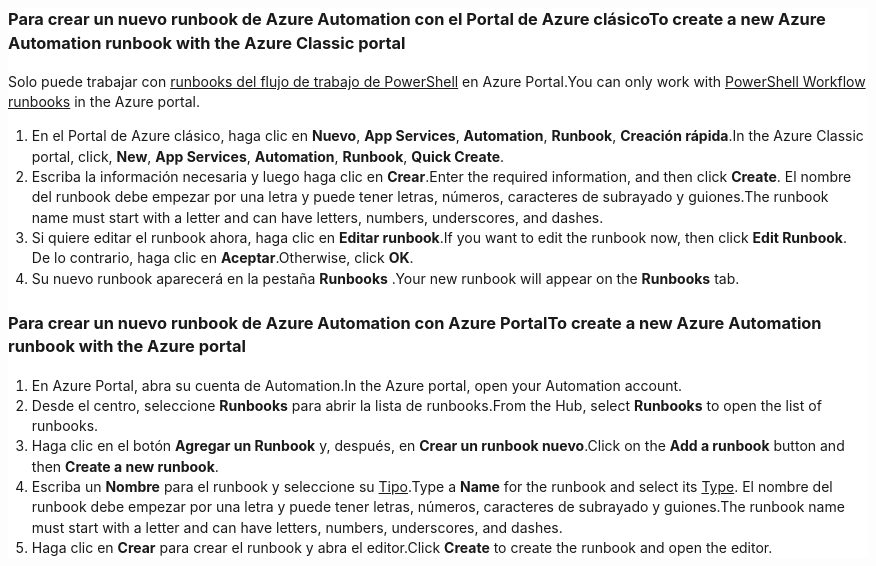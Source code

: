 ### <a name="to-create-a-new-azure-automation-runbook-with-the-azure-classic-portal"></a><span data-ttu-id="f69ba-110">Para crear un nuevo runbook de Azure Automation con el Portal de Azure clásico</span><span class="sxs-lookup"><span data-stu-id="f69ba-110">To create a new Azure Automation runbook with the Azure Classic portal</span></span>
<span data-ttu-id="f69ba-111">Solo puede trabajar con [runbooks del flujo de trabajo de PowerShell](automation-runbook-types.md#powershell-workflow-runbooks) en Azure Portal.</span><span class="sxs-lookup"><span data-stu-id="f69ba-111">You can only work with [PowerShell Workflow runbooks](automation-runbook-types.md#powershell-workflow-runbooks) in the Azure portal.</span></span>

1. <span data-ttu-id="f69ba-112">En el Portal de Azure clásico, haga clic en **Nuevo**, **App Services**, **Automation**, **Runbook**, **Creación rápida**.</span><span class="sxs-lookup"><span data-stu-id="f69ba-112">In the Azure Classic portal, click, **New**, **App Services**, **Automation**, **Runbook**, **Quick Create**.</span></span>
2. <span data-ttu-id="f69ba-113">Escriba la información necesaria y luego haga clic en **Crear**.</span><span class="sxs-lookup"><span data-stu-id="f69ba-113">Enter the required information, and then click **Create**.</span></span> <span data-ttu-id="f69ba-114">El nombre del runbook debe empezar por una letra y puede tener letras, números, caracteres de subrayado y guiones.</span><span class="sxs-lookup"><span data-stu-id="f69ba-114">The runbook name must start with a letter and can have letters, numbers, underscores, and dashes.</span></span>
3. <span data-ttu-id="f69ba-115">Si quiere editar el runbook ahora, haga clic en **Editar runbook**.</span><span class="sxs-lookup"><span data-stu-id="f69ba-115">If you want to edit the runbook now, then click **Edit Runbook**.</span></span> <span data-ttu-id="f69ba-116">De lo contrario, haga clic en **Aceptar**.</span><span class="sxs-lookup"><span data-stu-id="f69ba-116">Otherwise, click **OK**.</span></span>
4. <span data-ttu-id="f69ba-117">Su nuevo runbook aparecerá en la pestaña **Runbooks** .</span><span class="sxs-lookup"><span data-stu-id="f69ba-117">Your new runbook will appear on the **Runbooks** tab.</span></span>

### <a name="to-create-a-new-azure-automation-runbook-with-the-azure-portal"></a><span data-ttu-id="f69ba-118">Para crear un nuevo runbook de Azure Automation con Azure Portal</span><span class="sxs-lookup"><span data-stu-id="f69ba-118">To create a new Azure Automation runbook with the Azure portal</span></span>
1. <span data-ttu-id="f69ba-119">En Azure Portal, abra su cuenta de Automation.</span><span class="sxs-lookup"><span data-stu-id="f69ba-119">In the Azure portal, open your Automation account.</span></span>
2. <span data-ttu-id="f69ba-120">Desde el centro, seleccione **Runbooks** para abrir la lista de runbooks.</span><span class="sxs-lookup"><span data-stu-id="f69ba-120">From the Hub, select **Runbooks** to open the list of runbooks.</span></span>
3. <span data-ttu-id="f69ba-121">Haga clic en el botón **Agregar un Runbook** y, después, en **Crear un runbook nuevo**.</span><span class="sxs-lookup"><span data-stu-id="f69ba-121">Click on the **Add a runbook** button and then **Create a new runbook**.</span></span>
4. <span data-ttu-id="f69ba-122">Escriba un **Nombre** para el runbook y seleccione su [Tipo](automation-runbook-types.md).</span><span class="sxs-lookup"><span data-stu-id="f69ba-122">Type a **Name** for the runbook and select its [Type](automation-runbook-types.md).</span></span> <span data-ttu-id="f69ba-123">El nombre del runbook debe empezar por una letra y puede tener letras, números, caracteres de subrayado y guiones.</span><span class="sxs-lookup"><span data-stu-id="f69ba-123">The runbook name must start with a letter and can have letters, numbers, underscores, and dashes.</span></span>
5. <span data-ttu-id="f69ba-124">Haga clic en **Crear** para crear el runbook y abra el editor.</span><span class="sxs-lookup"><span data-stu-id="f69ba-124">Click **Create** to create the runbook and open the editor.</span></span>
